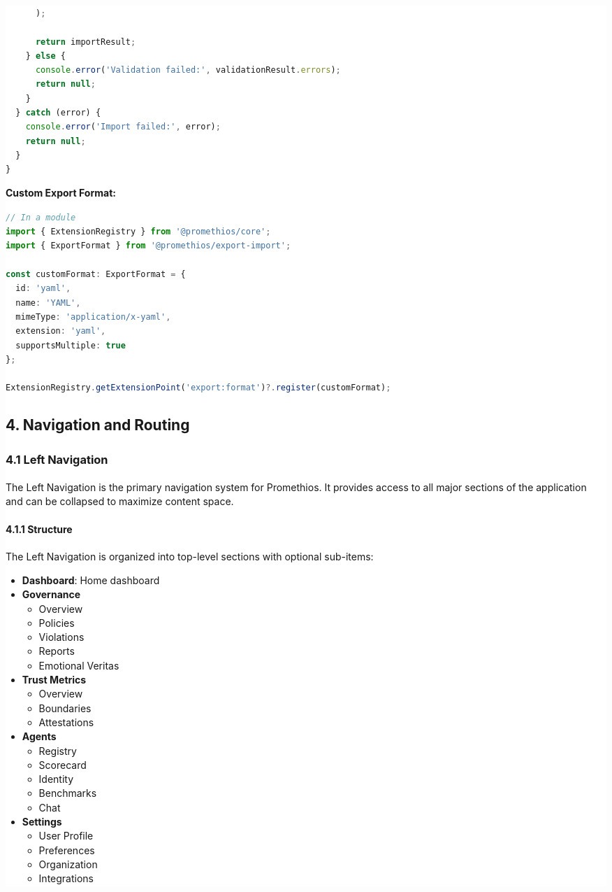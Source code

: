 ```typescript
      );
      
      return importResult;
    } else {
      console.error('Validation failed:', validationResult.errors);
      return null;
    }
  } catch (error) {
    console.error('Import failed:', error);
    return null;
  }
}
```

**Custom Export Format:**

```typescript
// In a module
import { ExtensionRegistry } from '@promethios/core';
import { ExportFormat } from '@promethios/export-import';

const customFormat: ExportFormat = {
  id: 'yaml',
  name: 'YAML',
  mimeType: 'application/x-yaml',
  extension: 'yaml',
  supportsMultiple: true
};

ExtensionRegistry.getExtensionPoint('export:format')?.register(customFormat);
```

## 4. Navigation and Routing

### 4.1 Left Navigation

The Left Navigation is the primary navigation system for Promethios. It provides access to all major sections of the application and can be collapsed to maximize content space.

#### 4.1.1 Structure

The Left Navigation is organized into top-level sections with optional sub-items:

- **Dashboard**: Home dashboard
- **Governance**
  - Overview
  - Policies
  - Violations
  - Reports
  - Emotional Veritas
- **Trust Metrics**
  - Overview
  - Boundaries
  - Attestations
- **Agents**
  - Registry
  - Scorecard
  - Identity
  - Benchmarks
  - Chat
- **Settings**
  - User Profile
  - Preferences
  - Organization
  - Integrations